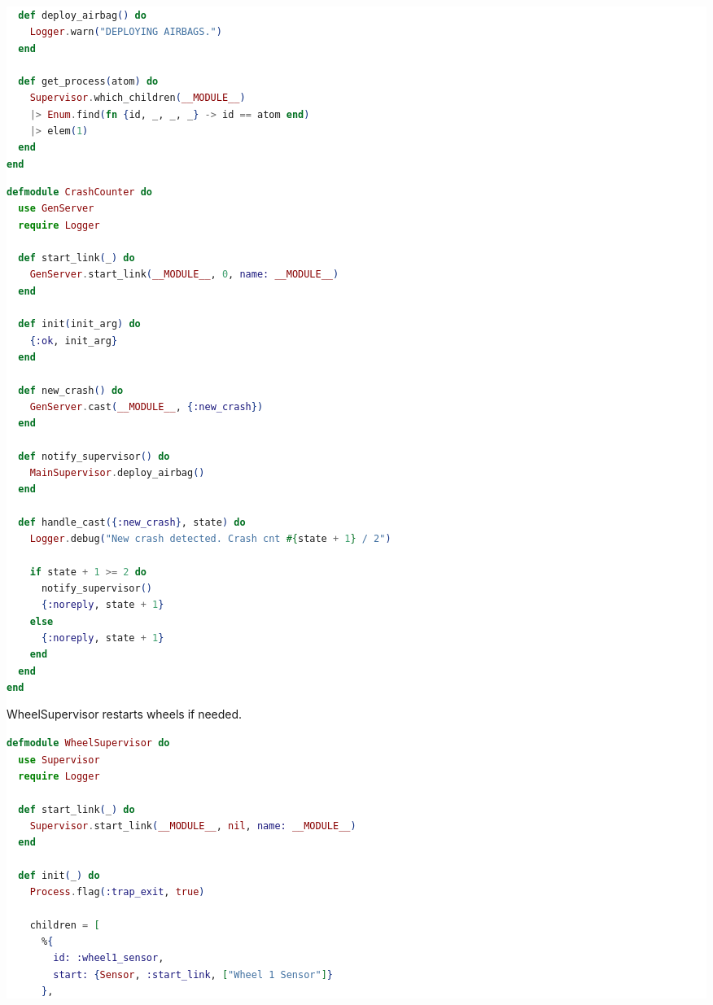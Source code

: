 ```elixir
  def deploy_airbag() do
    Logger.warn("DEPLOYING AIRBAGS.")
  end

  def get_process(atom) do
    Supervisor.which_children(__MODULE__)
    |> Enum.find(fn {id, _, _, _} -> id == atom end)
    |> elem(1)
  end
end
```

```elixir
defmodule CrashCounter do
  use GenServer
  require Logger

  def start_link(_) do
    GenServer.start_link(__MODULE__, 0, name: __MODULE__)
  end

  def init(init_arg) do
    {:ok, init_arg}
  end

  def new_crash() do
    GenServer.cast(__MODULE__, {:new_crash})
  end

  def notify_supervisor() do
    MainSupervisor.deploy_airbag()
  end

  def handle_cast({:new_crash}, state) do
    Logger.debug("New crash detected. Crash cnt #{state + 1} / 2")

    if state + 1 >= 2 do
      notify_supervisor()
      {:noreply, state + 1}
    else
      {:noreply, state + 1}
    end
  end
end
```

WheelSupervisor restarts wheels if needed. 

```elixir
defmodule WheelSupervisor do
  use Supervisor
  require Logger

  def start_link(_) do
    Supervisor.start_link(__MODULE__, nil, name: __MODULE__)
  end

  def init(_) do
    Process.flag(:trap_exit, true)

    children = [
      %{
        id: :wheel1_sensor,
        start: {Sensor, :start_link, ["Wheel 1 Sensor"]}
      },
```